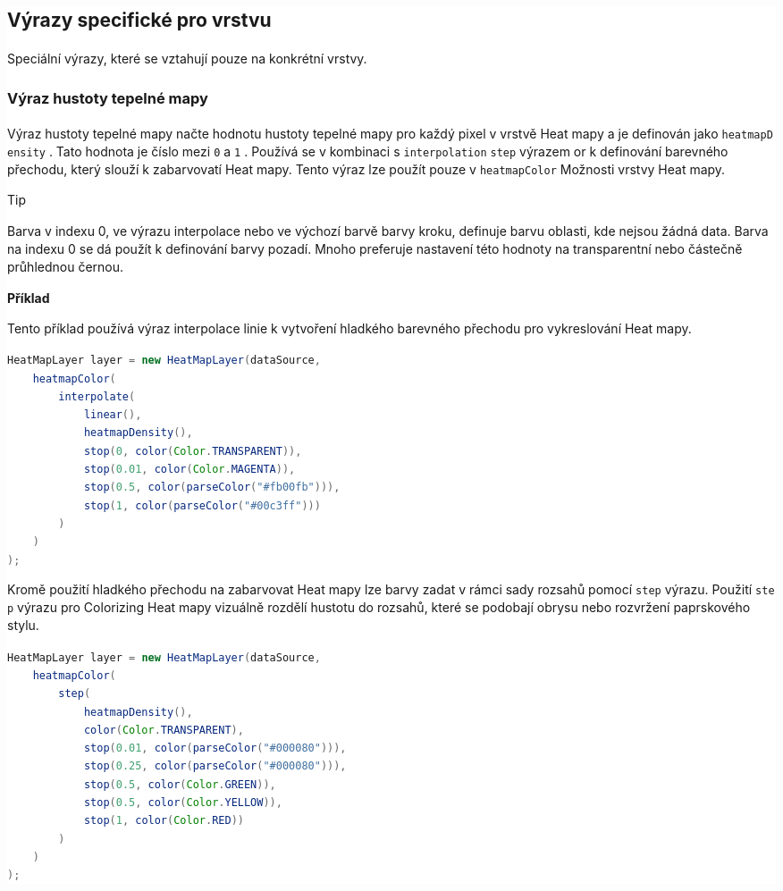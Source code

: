 ## <a name="layer-specific-expressions"></a>Výrazy specifické pro vrstvu

Speciální výrazy, které se vztahují pouze na konkrétní vrstvy.

### <a name="heat-map-density-expression"></a>Výraz hustoty tepelné mapy

Výraz hustoty tepelné mapy načte hodnotu hustoty tepelné mapy pro každý pixel v vrstvě Heat mapy a je definován jako `heatmapDensity` . Tato hodnota je číslo mezi `0` a `1` . Používá se v kombinaci s `interpolation` `step` výrazem or k definování barevného přechodu, který slouží k zabarvovatí Heat mapy. Tento výraz lze použít pouze v `heatmapColor` Možnosti vrstvy Heat mapy.

> [!TIP]
> Barva v indexu 0, ve výrazu interpolace nebo ve výchozí barvě barvy kroku, definuje barvu oblasti, kde nejsou žádná data. Barva na indexu 0 se dá použít k definování barvy pozadí. Mnoho preferuje nastavení této hodnoty na transparentní nebo částečně průhlednou černou.

**Příklad**

Tento příklad používá výraz interpolace linie k vytvoření hladkého barevného přechodu pro vykreslování Heat mapy. 

```java
HeatMapLayer layer = new HeatMapLayer(dataSource,
    heatmapColor(
        interpolate(
            linear(),
            heatmapDensity(),
            stop(0, color(Color.TRANSPARENT)),
            stop(0.01, color(Color.MAGENTA)),
            stop(0.5, color(parseColor("#fb00fb"))),
            stop(1, color(parseColor("#00c3ff")))
        )
    )
);
```

Kromě použití hladkého přechodu na zabarvovat Heat mapy lze barvy zadat v rámci sady rozsahů pomocí `step` výrazu. Použití `step` výrazu pro Colorizing Heat mapy vizuálně rozdělí hustotu do rozsahů, které se podobají obrysu nebo rozvržení paprskového stylu.  

```java
HeatMapLayer layer = new HeatMapLayer(dataSource,
    heatmapColor(
        step(
            heatmapDensity(),
            color(Color.TRANSPARENT),
            stop(0.01, color(parseColor("#000080"))),
            stop(0.25, color(parseColor("#000080"))),
            stop(0.5, color(Color.GREEN)),
            stop(0.5, color(Color.YELLOW)),
            stop(1, color(Color.RED))
        )
    )
);
```
